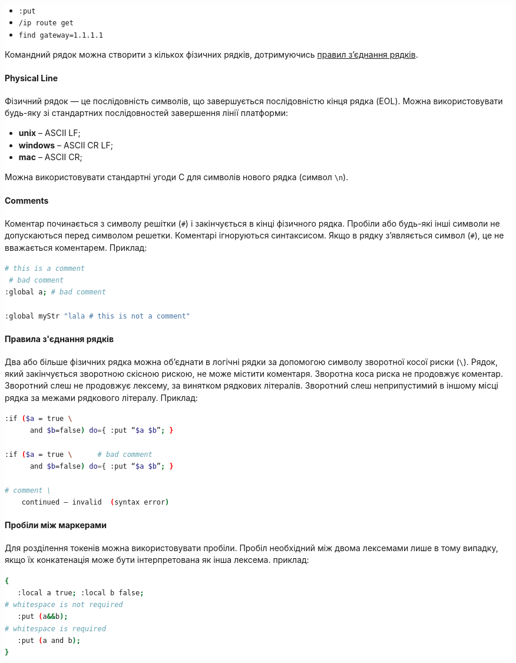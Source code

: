- `:put` 
- `/ip route get`
-  `find gateway=1.1.1.1`

Командний рядок можна створити з кількох фізичних рядків, дотримуючись [правил з’єднання рядків](https://wiki.mikrotik.com/wiki/Manual:Scripting#Line_joining).

#### Physical Line

Фізичний рядок — це послідовність символів, що завершується послідовністю кінця рядка (EOL). Можна використовувати будь-яку зі стандартних послідовностей завершення лінії платформи:

- **unix** – ASCII LF;
- **windows** – ASCII CR LF;
- **mac** – ASCII CR;

Можна використовувати стандартні угоди C для символів нового рядка (символ `\n`).

#### Comments

Коментар починається з символу решітки (`#`) і закінчується в кінці фізичного рядка. Пробіли або будь-які інші символи не допускаються перед символом решетки. Коментарі ігноруються синтаксисом. Якщо в рядку з’являється символ (`#`), це не вважається коментарем. Приклад:

```bash
# this is a comment
 # bad comment
:global a; # bad comment

:global myStr "lala # this is not a comment"
```

#### Правила з'єднання рядків

Два або більше фізичних рядка можна об’єднати в логічні рядки за допомогою символу зворотної косої риски (`\`). Рядок, який закінчується зворотною скісною рискою, не може містити коментаря. Зворотна коса риска не продовжує коментар. Зворотний слеш не продовжує лексему, за винятком рядкових літералів. Зворотний слеш неприпустимий в іншому місці рядка за межами рядкового літералу. Приклад:

```bash
:if ($a = true \
      and $b=false) do={ :put “$a $b”; }

:if ($a = true \      # bad comment
      and $b=false) do={ :put “$a $b”; }

# comment \
    continued – invalid  (syntax error)
```

#### Пробіли між маркерами

Для розділення токенів можна використовувати пробіли. Пробіл необхідний між двома лексемами лише в тому випадку, якщо їх конкатенація може бути інтерпретована як інша лексема. приклад:

```bash
{ 
   :local a true; :local b false;	
# whitespace is not required	
   :put (a&&b); 
# whitespace is required
   :put (a and b); 	
}
```

